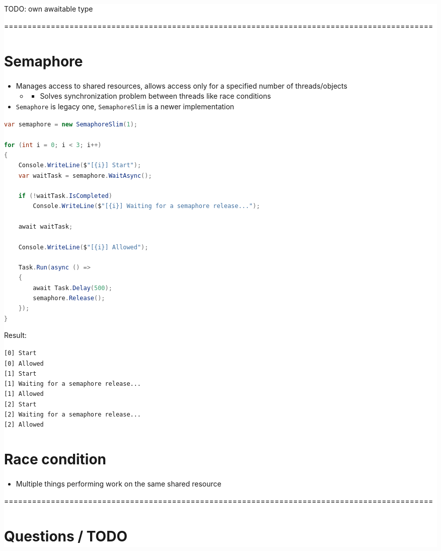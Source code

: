 TODO: own awaitable type

============================================================================================

# Semaphore

- Manages access to shared resources, allows access only for a specified number of threads/objects
  - - Solves synchronization problem between threads like race conditions
- `Semaphore` is legacy one, `SemaphoreSlim` is a newer implementation

```cs
var semaphore = new SemaphoreSlim(1);

for (int i = 0; i < 3; i++)
{
    Console.WriteLine($"[{i}] Start");
    var waitTask = semaphore.WaitAsync();

    if (!waitTask.IsCompleted)
        Console.WriteLine($"[{i}] Waiting for a semaphore release...");

    await waitTask;
    
    Console.WriteLine($"[{i}] Allowed");
    
    Task.Run(async () =>
    {
        await Task.Delay(500);
        semaphore.Release();
    });
}
```

Result:
```
[0] Start
[0] Allowed
[1] Start
[1] Waiting for a semaphore release...
[1] Allowed
[2] Start
[2] Waiting for a semaphore release...
[2] Allowed
```

# Race condition

- Multiple things performing work on the same shared resource

============================================================================================

# Questions / TODO
